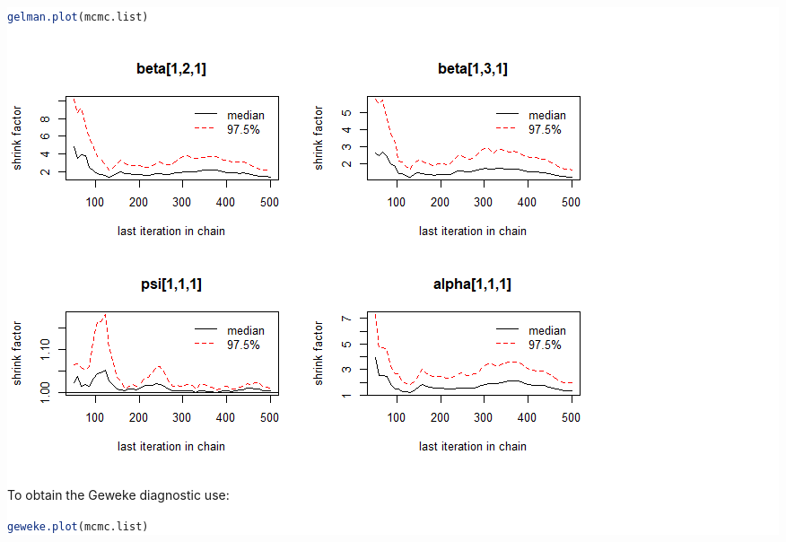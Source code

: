 ```r
gelman.plot(mcmc.list)
```

![](Blavaan-WAMBS--Jags-_files/figure-html/unnamed-chunk-14-1.png)

To obtain the Geweke diagnostic use:

```r
geweke.plot(mcmc.list)
```
